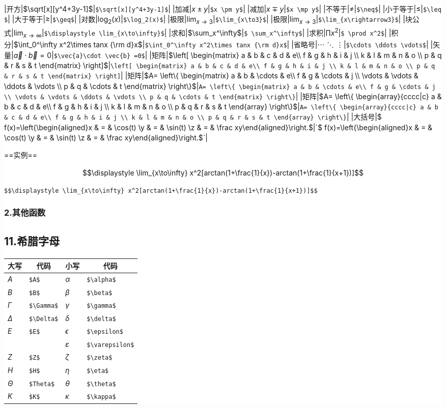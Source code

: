 |开方|$\sqrt[x][y^4+3y-1]$|`$\sqrt[x][y^4+3y-1]$`|
|加减|$x \pm y$|`$x \pm y$`|
|减加|$x \mp y$|`$x \mp y$`|
|不等于|$\neq$|`$\neq$`|
|小于等于|$\leq$|`$\leq$`|
|大于等于|$\geq$|`$\geq$`|
|对数|$\log_2(x)$|`$\log_2(x)$`|
|极限|$\lim_{x\to3}$|`$\lim_{x\to3}$`|
|极限|$\lim_{x\rightarrow3}$|`$\lim_{x\rightarrow3}$`|
|块公式|$\displaystyle \lim_{x\to\infty}$|`$\displaystyle \lim_{x\to\infty}$`|
|求和|$\sum_x^\infty$|`$ \sum_x^\infty$`|
|求积|$\prod x^2$|`$ \prod x^2$`|
|积分|$\int_0^\infty x^2\times tanx {\rm d}x$|`$\int_0^\infty x^2\times tanx {\rm d}x$`|
|省略号|$\cdots \ddots \vdots$|`$\cdots \ddots \vdots$`|
|矢量|$\vec{a}\cdot \vec{b} =0$|`$\vec{a}\cdot \vec{b} =0$`|
|矩阵|$\left[ \begin{matrix} a & b & c & d & e\\ f & g & h & i & j \\ k & l & m & n & o \\ p & q & r & s & t \end{matrix} \right]$|`\left[ \begin{matrix} a & b & c & d & e\\ f & g & h & i & j \\ k & l & m & n & o \\ p & q & r & s & t \end{matrix} \right]`|
|矩阵|$A= \left\{ \begin{matrix} a & b & \cdots & e\\ f & g & \cdots & j \\ \vdots & \vdots & \ddots & \vdots \\ p & q & \cdots & t \end{matrix} \right\}$|`A= \left\{ \begin{matrix} a & b & \cdots & e\\ f & g & \cdots & j \\ \vdots & \vdots & \ddots & \vdots \\ p & q & \cdots & t \end{matrix} \right\}`|
|矩阵|$A= \left\{ \begin{array}{cccc|c} a & b & c & d & e\\ f & g & h & i & j \\ k & l & m & n & o \\ p & q & r & s & t \end{array} \right\}$|`A= \left\{ \begin{array}{cccc|c} a & b & c & d & e\\ f & g & h & i & j \\ k & l & m & n & o \\ p & q & r & s & t \end{array} \right\}`|
|大括号|$ f(x)=\left\{\begin{aligned}x & = & \cos(t) \\y & = & \sin(t) \\z & = & \frac xy\end{aligned}\right.$|`$ f(x)=\left\{\begin{aligned}x & = & \cos(t) \\y & = & \sin(t) \\z & = & \frac xy\end{aligned}\right.$`|

==实例==

$$\displaystyle \lim_{x\to\infty} x^2[arctan(1+\frac{1}{x})-arctan(1+\frac{1}{x+1})]$$

`$$\displaystyle \lim_{x\to\infty} x^2[arctan(1+\frac{1}{x})-arctan(1+\frac{1}{x+1})]$$`

### 2.其他函数



## 11.希腊字母

| 大写 | 代码 | 小写 | 代码 |
| ---- | ---- | ---- | ---- |
|   $A$   | `$A$` |   $\alpha$   | `$\alpha$` |
|   $B$   | `$B$` |   $\beta$   | `$\beta$` |
|   $\Gamma$   | `$\Gamma$` |   $\gamma$   | `$\gamma$` |
|   $\Delta$   | `$\Delta$` |   $\delta$   | `$\delta$` |
|   $E$   | `$E$` |   $\epsilon$   | `$\epsilon$` |
|||$\varepsilon$   | `$\varepsilon$` |
|   $Z$   | `$Z$` |   $\zeta$   | `$\zeta$` |
|   $H$   | `$H$` |   $\eta$   | `$\eta$` |
|   $\Theta$   | `$Theta$` |   $\theta$   | `$\theta$` |
|   $K$   | `$K$` |   $\kappa$   | `$\kappa$` |